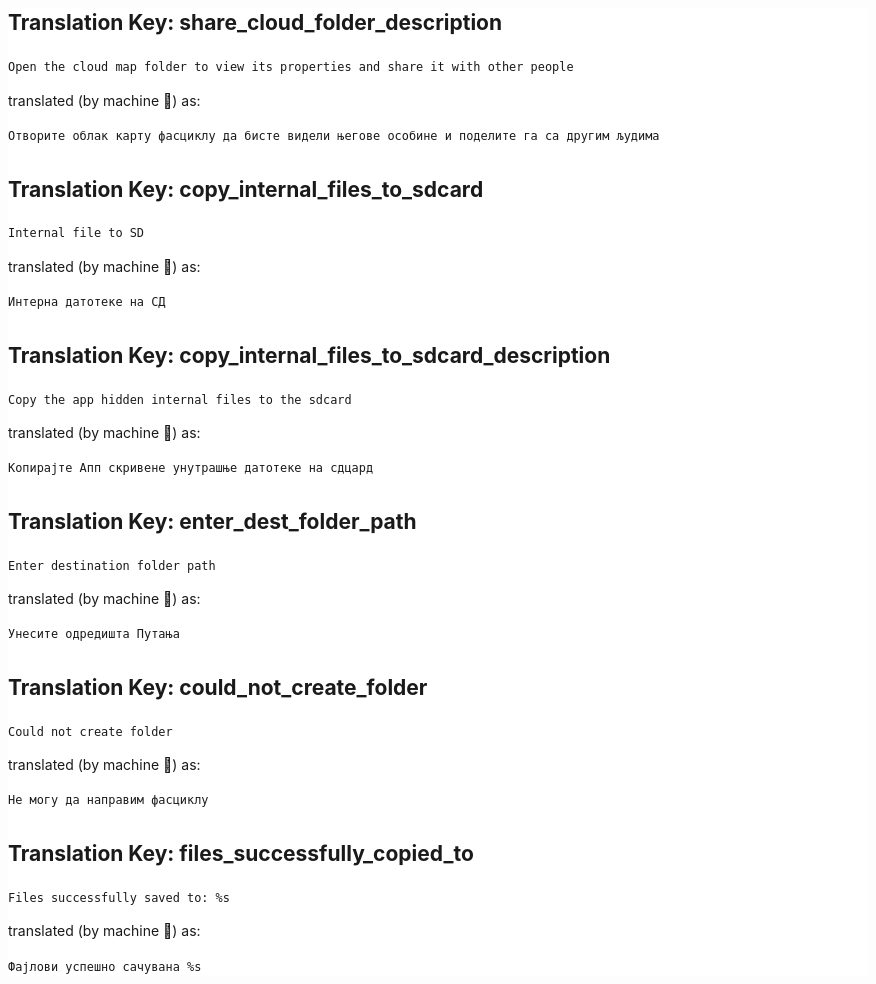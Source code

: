
## Translation Key: share_cloud_folder_description
```
Open the cloud map folder to view its properties and share it with other people
```
translated (by machine 🤖) as:
```
Отворите облак карту фасциклу да бисте видели његове особине и поделите га са другим људима
```


## Translation Key: copy_internal_files_to_sdcard
```
Internal file to SD
```
translated (by machine 🤖) as:
```
Интерна датотеке на СД
```


## Translation Key: copy_internal_files_to_sdcard_description
```
Copy the app hidden internal files to the sdcard
```
translated (by machine 🤖) as:
```
Копирајте Апп скривене унутрашње датотеке на сдцард
```


## Translation Key: enter_dest_folder_path
```
Enter destination folder path
```
translated (by machine 🤖) as:
```
Унесите одредишта Путања
```


## Translation Key: could_not_create_folder
```
Could not create folder
```
translated (by machine 🤖) as:
```
Не могу да направим фасциклу
```


## Translation Key: files_successfully_copied_to
```
Files successfully saved to: %s
```
translated (by machine 🤖) as:
```
Фајлови успешно сачувана %s
```
